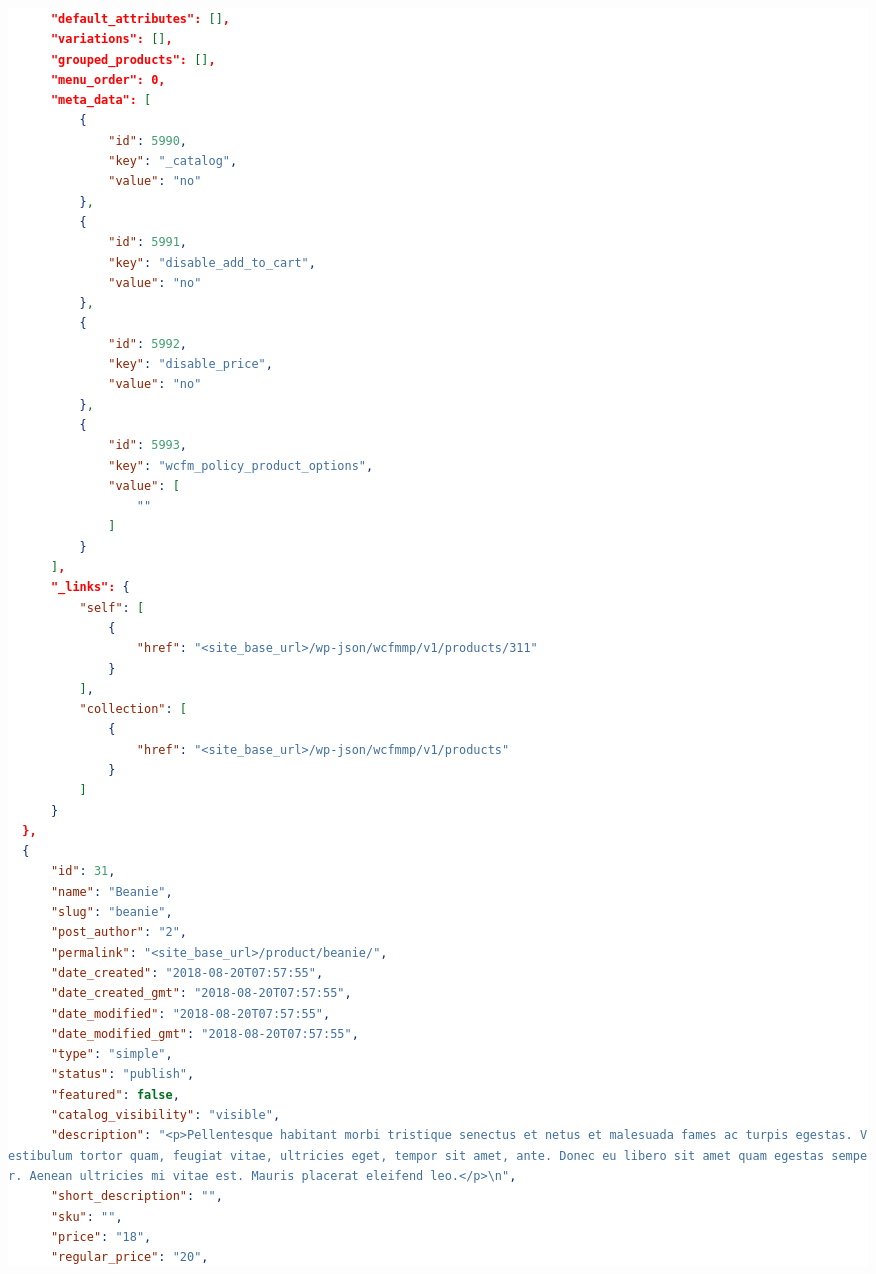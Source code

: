 ```json
      "default_attributes": [],
      "variations": [],
      "grouped_products": [],
      "menu_order": 0,
      "meta_data": [
          {
              "id": 5990,
              "key": "_catalog",
              "value": "no"
          },
          {
              "id": 5991,
              "key": "disable_add_to_cart",
              "value": "no"
          },
          {
              "id": 5992,
              "key": "disable_price",
              "value": "no"
          },
          {
              "id": 5993,
              "key": "wcfm_policy_product_options",
              "value": [
                  ""
              ]
          }
      ],
      "_links": {
          "self": [
              {
                  "href": "<site_base_url>/wp-json/wcfmmp/v1/products/311"
              }
          ],
          "collection": [
              {
                  "href": "<site_base_url>/wp-json/wcfmmp/v1/products"
              }
          ]
      }
  },
  {
      "id": 31,
      "name": "Beanie",
      "slug": "beanie",
      "post_author": "2",
      "permalink": "<site_base_url>/product/beanie/",
      "date_created": "2018-08-20T07:57:55",
      "date_created_gmt": "2018-08-20T07:57:55",
      "date_modified": "2018-08-20T07:57:55",
      "date_modified_gmt": "2018-08-20T07:57:55",
      "type": "simple",
      "status": "publish",
      "featured": false,
      "catalog_visibility": "visible",
      "description": "<p>Pellentesque habitant morbi tristique senectus et netus et malesuada fames ac turpis egestas. Vestibulum tortor quam, feugiat vitae, ultricies eget, tempor sit amet, ante. Donec eu libero sit amet quam egestas semper. Aenean ultricies mi vitae est. Mauris placerat eleifend leo.</p>\n",
      "short_description": "",
      "sku": "",
      "price": "18",
      "regular_price": "20",
```